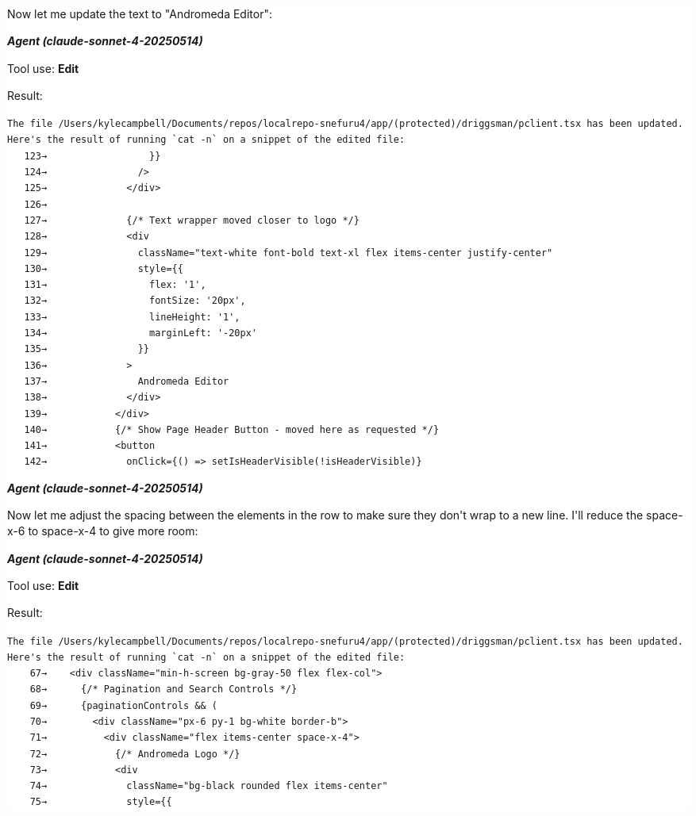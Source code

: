 Now let me update the text to "Andromeda Editor":

_**Agent (claude-sonnet-4-20250514)**_

Tool use: **Edit**

Result:

```
The file /Users/kylecampbell/Documents/repos/localrepo-snefuru4/app/(protected)/driggsman/pclient.tsx has been updated. Here's the result of running `cat -n` on a snippet of the edited file:
   123→                  }}
   124→                />
   125→              </div>
   126→              
   127→              {/* Text wrapper moved closer to logo */}
   128→              <div 
   129→                className="text-white font-bold text-xl flex items-center justify-center"
   130→                style={{
   131→                  flex: '1',
   132→                  fontSize: '20px',
   133→                  lineHeight: '1',
   134→                  marginLeft: '-20px'
   135→                }}
   136→              >
   137→                Andromeda Editor
   138→              </div>
   139→            </div>
   140→            {/* Show Page Header Button - moved here as requested */}
   141→            <button
   142→              onClick={() => setIsHeaderVisible(!isHeaderVisible)}
```

_**Agent (claude-sonnet-4-20250514)**_

Now let me adjust the spacing between the elements in the row to make sure they don't wrap to a new line. I'll reduce the space-x-6 to space-x-4 to give more room:

_**Agent (claude-sonnet-4-20250514)**_

Tool use: **Edit**

Result:

```
The file /Users/kylecampbell/Documents/repos/localrepo-snefuru4/app/(protected)/driggsman/pclient.tsx has been updated. Here's the result of running `cat -n` on a snippet of the edited file:
    67→    <div className="min-h-screen bg-gray-50 flex flex-col">
    68→      {/* Pagination and Search Controls */}
    69→      {paginationControls && (
    70→        <div className="px-6 py-1 bg-white border-b">
    71→          <div className="flex items-center space-x-4">
    72→            {/* Andromeda Logo */}
    73→            <div 
    74→              className="bg-black rounded flex items-center"
    75→              style={{
```
